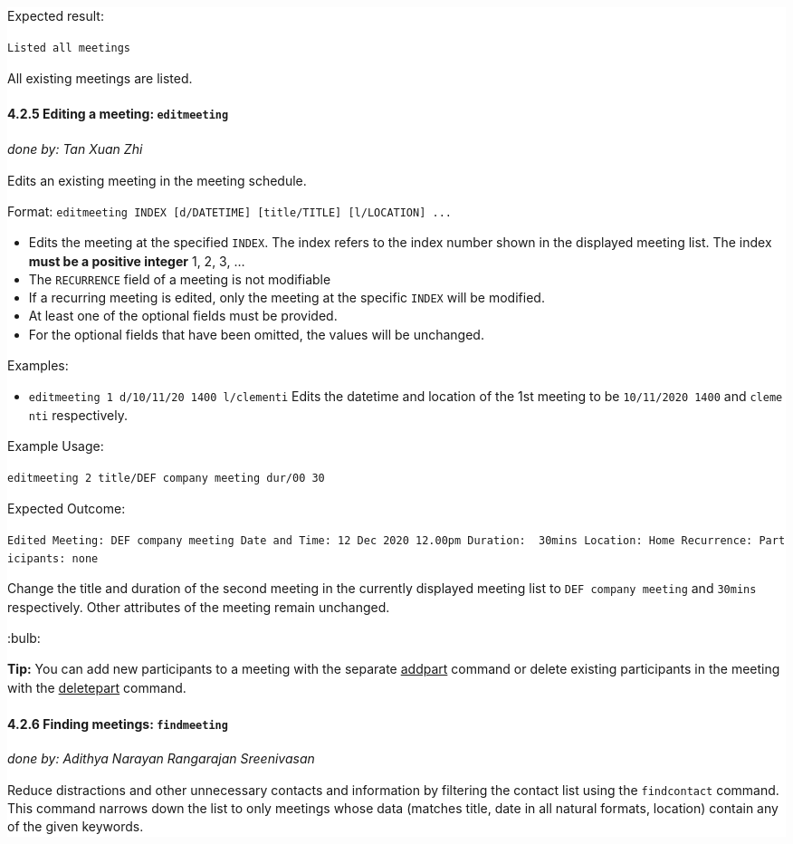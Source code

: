 Expected result: 
```
Listed all meetings
```

All existing meetings are listed.

#### 4.2.5 Editing a meeting: `editmeeting`

_done by: Tan Xuan Zhi_

Edits an existing meeting in the meeting schedule.

Format: `editmeeting INDEX [d/DATETIME] [title/TITLE] [l/LOCATION] ...`
-  Edits the meeting at the specified `INDEX`. The index refers to the index number shown in the displayed meeting list.
   The index **must be a positive integer** 1, 2, 3, …​
-  The `RECURRENCE` field of a meeting is not modifiable
-  If a recurring meeting is edited, only the meeting at the specific `INDEX` will be modified.
-  At least one of the optional fields must be provided.
-  For the optional fields that have been omitted, the values will be unchanged.

Examples:

* `editmeeting 1 d/10/11/20 1400 l/clementi` Edits the datetime and location of the 1st meeting to be 
`10/11/2020 1400` and `clementi` respectively.

Example Usage: 
```
editmeeting 2 title/DEF company meeting dur/00 30
```

Expected Outcome:
```
Edited Meeting: DEF company meeting Date and Time: 12 Dec 2020 12.00pm Duration:  30mins Location: Home Recurrence: Participants: none
```
Change the title and duration of the second meeting in the currently displayed meeting list to `DEF company meeting` 
and `30mins` respectively. Other attributes of the meeting remain unchanged. 
    
<div markdown="span" class="alert alert-primary">:bulb:

**Tip:**
You can add new participants to a meeting with the separate [addpart](#422-adding-a-participant-into-a-meeting-addpart) command or delete existing participants in the meeting
with the [deletepart](#423-delete-a-participant-into-a-meeting-deletepart) command.

</div>

#### 4.2.6 Finding meetings: `findmeeting`

_done by: Adithya Narayan Rangarajan Sreenivasan_

Reduce distractions and other unnecessary contacts and information by filtering the contact list using the `findcontact` command. This command narrows down the list to only meetings whose data (matches title, date in all natural formats, location) contain any of the given keywords.
